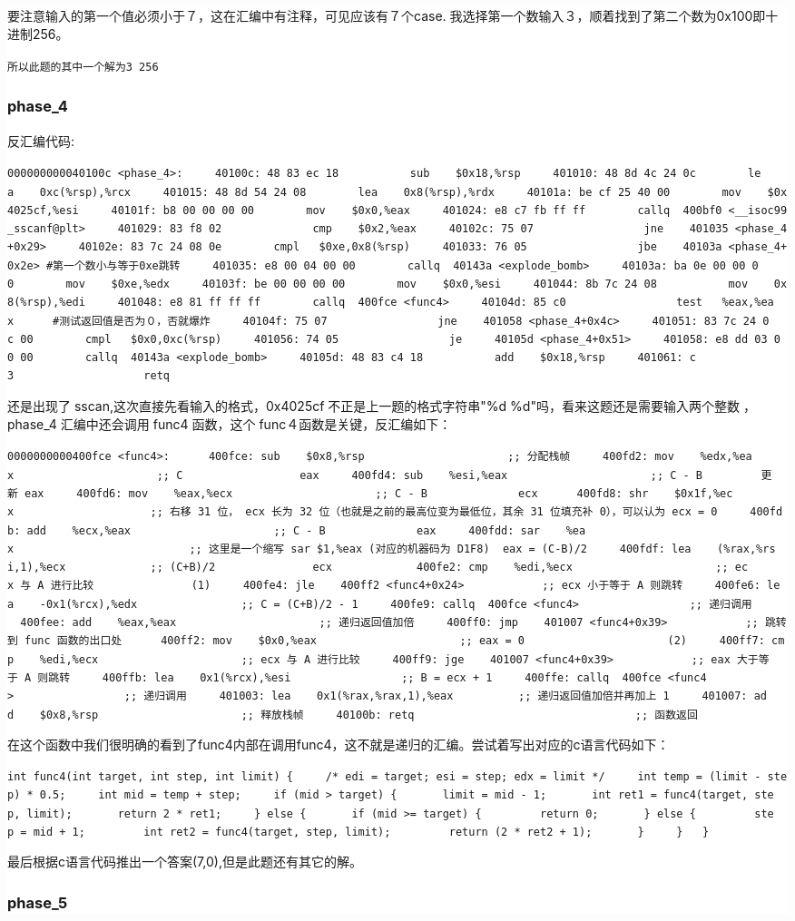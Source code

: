要注意输入的第一个值必须小于７，这在汇编中有注释，可见应该有７个case. 我选择第一个数输入３，顺着找到了第二个数为0x100即十进制256。

`所以此题的其中一个解为3 256`

### phase_4

反汇编代码:

`000000000040100c <phase_4>:     40100c: 48 83 ec 18           sub    $0x18,%rsp     401010: 48 8d 4c 24 0c        lea    0xc(%rsp),%rcx     401015: 48 8d 54 24 08        lea    0x8(%rsp),%rdx     40101a: be cf 25 40 00        mov    $0x4025cf,%esi     40101f: b8 00 00 00 00        mov    $0x0,%eax     401024: e8 c7 fb ff ff        callq  400bf0 <__isoc99_sscanf@plt>     401029: 83 f8 02              cmp    $0x2,%eax     40102c: 75 07                 jne    401035 <phase_4+0x29>     40102e: 83 7c 24 08 0e        cmpl   $0xe,0x8(%rsp)     401033: 76 05                 jbe    40103a <phase_4+0x2e> #第一个数小与等于0xe跳转     401035: e8 00 04 00 00        callq  40143a <explode_bomb>     40103a: ba 0e 00 00 00        mov    $0xe,%edx     40103f: be 00 00 00 00        mov    $0x0,%esi     401044: 8b 7c 24 08           mov    0x8(%rsp),%edi     401048: e8 81 ff ff ff        callq  400fce <func4>     40104d: 85 c0                 test   %eax,%eax      #测试返回值是否为０，否就爆炸     40104f: 75 07                 jne    401058 <phase_4+0x4c>     401051: 83 7c 24 0c 00        cmpl   $0x0,0xc(%rsp)     401056: 74 05                 je     40105d <phase_4+0x51>     401058: e8 dd 03 00 00        callq  40143a <explode_bomb>     40105d: 48 83 c4 18           add    $0x18,%rsp     401061: c3                    retq`

还是出现了 sscan,这次直接先看输入的格式，0x4025cf 不正是上一题的格式字符串"%d %d"吗，看来这题还是需要输入两个整数 ，phase_4 汇编中还会调用 func4 函数，这个 func４函数是关键，反汇编如下：

`0000000000400fce <func4>:      400fce: sub    $0x8,%rsp                      ;; 分配栈帧     400fd2: mov    %edx,%eax                      ;; C                  eax     400fd4: sub    %esi,%eax                      ;; C - B         更新 eax     400fd6: mov    %eax,%ecx                      ;; C - B              ecx      400fd8: shr    $0x1f,%ecx                     ;; 右移 31 位， ecx 长为 32 位（也就是之前的最高位变为最低位，其余 31 位填充补 0），可以认为 ecx = 0     400fdb: add    %ecx,%eax                      ;; C - B              eax     400fdd: sar    %eax                           ;; 这里是一个缩写 sar $1,%eax (对应的机器码为 D1F8)  eax = (C-B)/2     400fdf: lea    (%rax,%rsi,1),%ecx             ;; (C+B)/2               ecx             400fe2: cmp    %edi,%ecx                      ;; ecx 与 A 进行比较               (1)     400fe4: jle    400ff2 <func4+0x24>            ;; ecx 小于等于 A 则跳转     400fe6: lea    -0x1(%rcx),%edx                ;; C = (C+B)/2 - 1     400fe9: callq  400fce <func4>                 ;; 递归调用     400fee: add    %eax,%eax                      ;; 递归返回值加倍     400ff0: jmp    401007 <func4+0x39>            ;; 跳转到 func 函数的出口处      400ff2: mov    $0x0,%eax                      ;; eax = 0                      (2)     400ff7: cmp    %edi,%ecx                      ;; ecx 与 A 进行比较     400ff9: jge    401007 <func4+0x39>            ;; eax 大于等于 A 则跳转     400ffb: lea    0x1(%rcx),%esi                 ;; B = ecx + 1     400ffe: callq  400fce <func4>                 ;; 递归调用     401003: lea    0x1(%rax,%rax,1),%eax          ;; 递归返回值加倍并再加上 1     401007: add    $0x8,%rsp                      ;; 释放栈帧     40100b: retq                                  ;; 函数返回   `

在这个函数中我们很明确的看到了func4内部在调用func4，这不就是递归的汇编。尝试着写出对应的c语言代码如下：

`int func4(int target, int step, int limit) {     /* edi = target; esi = step; edx = limit */     int temp = (limit - step) * 0.5;     int mid = temp + step;     if (mid > target) {       limit = mid - 1;       int ret1 = func4(target, step, limit);       return 2 * ret1;     } else {       if (mid >= target) {         return 0;       } else {         step = mid + 1;         int ret2 = func4(target, step, limit);         return (2 * ret2 + 1);       }     }   }   `

最后根据c语言代码推出一个答案(7,0),但是此题还有其它的解。

### phase_5
